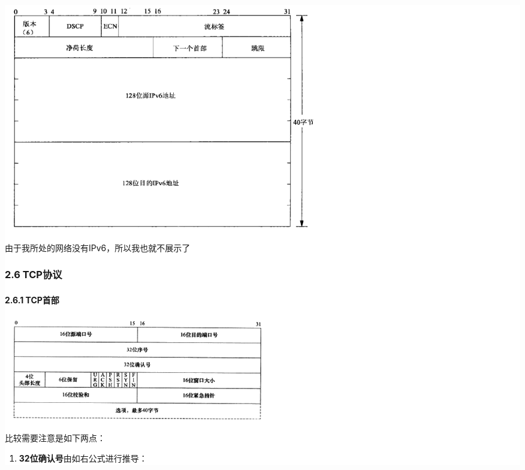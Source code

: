 <img src="img/ipv6.png" alt="ipv6" style="zoom: 80%;" />

由于我所处的网络没有IPv6，所以我也就不展示了



### 2.6 TCP协议

#### 2.6.1 TCP首部

<img src="img/tcp.png" alt="tcp" style="zoom:65%;" />

比较需要注意是如下两点：

1. **32位确认号**由如右公式进行推导：
